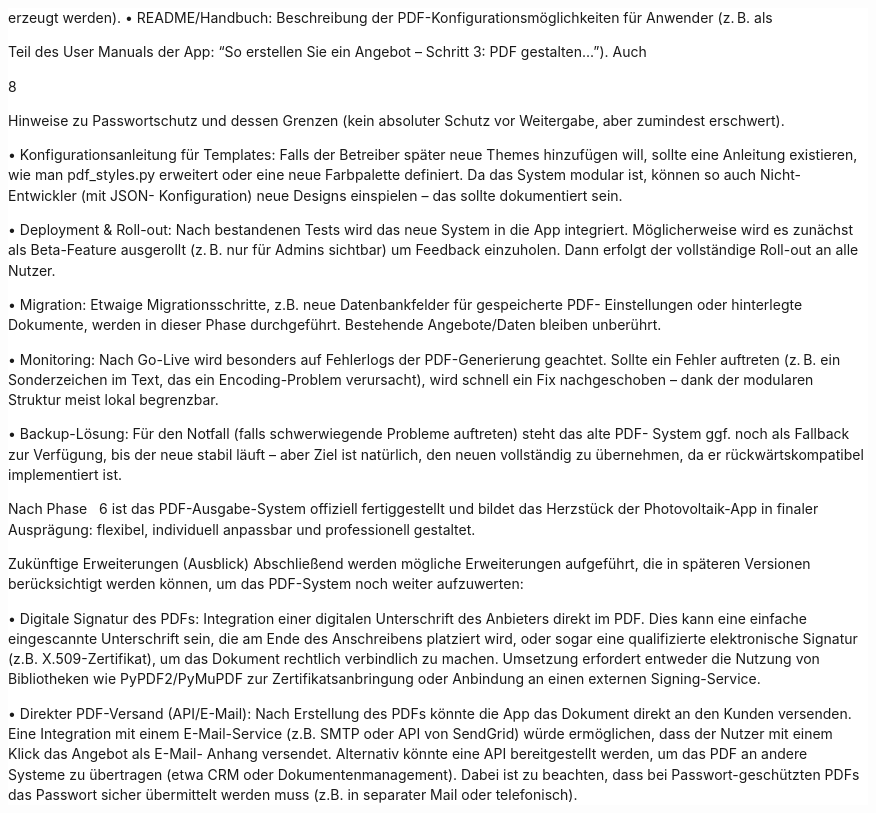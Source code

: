 erzeugt werden). 
• README/Handbuch: Beschreibung der PDF-Konfigurationsmöglichkeiten für Anwender (z. B. als

Teil des User Manuals der App: “So erstellen Sie ein Angebot – Schritt 3: PDF gestalten...”). Auch

8



Hinweise zu Passwortschutz und dessen Grenzen (kein absoluter Schutz vor Weitergabe, aber
zumindest erschwert). 

• Konfigurationsanleitung für Templates: Falls der Betreiber später neue Themes hinzufügen
will, sollte eine Anleitung existieren, wie man pdf_styles.py  erweitert oder eine neue
Farbpalette definiert. Da das System modular ist, können so auch Nicht-Entwickler (mit JSON-
Konfiguration) neue Designs einspielen – das sollte dokumentiert sein. 

• Deployment & Roll-out: Nach bestandenen Tests wird das neue System in die App integriert.
Möglicherweise wird es zunächst als Beta-Feature ausgerollt (z. B. nur für Admins sichtbar) um
Feedback einzuholen. Dann erfolgt der vollständige Roll-out an alle Nutzer. 

• Migration: Etwaige Migrationsschritte, z.B. neue Datenbankfelder für gespeicherte PDF-
Einstellungen oder hinterlegte Dokumente, werden in dieser Phase durchgeführt. Bestehende
Angebote/Daten bleiben unberührt. 

• Monitoring: Nach Go-Live wird besonders auf Fehlerlogs der PDF-Generierung geachtet. Sollte
ein Fehler auftreten (z. B. ein Sonderzeichen im Text, das ein Encoding-Problem verursacht), wird
schnell ein Fix nachgeschoben – dank der modularen Struktur meist lokal begrenzbar. 

• Backup-Lösung: Für den Notfall (falls schwerwiegende Probleme auftreten) steht das alte PDF-
System ggf. noch als Fallback zur Verfügung, bis der neue stabil läuft – aber Ziel ist natürlich, den
neuen vollständig zu übernehmen, da er rückwärtskompatibel implementiert ist.

Nach  Phase   6  ist  das  PDF-Ausgabe-System offiziell  fertiggestellt  und  bildet  das  Herzstück  der
Photovoltaik-App in finaler Ausprägung: flexibel, individuell anpassbar und professionell gestaltet.

Zukünftige Erweiterungen (Ausblick)
Abschließend werden mögliche  Erweiterungen aufgeführt,  die in späteren Versionen berücksichtigt
werden können, um das PDF-System noch weiter aufzuwerten:

• Digitale Signatur des PDFs: Integration einer digitalen Unterschrift des Anbieters direkt im PDF.
Dies kann eine einfache eingescannte Unterschrift sein, die am Ende des Anschreibens platziert
wird, oder sogar eine qualifizierte elektronische Signatur (z.B. X.509-Zertifikat), um das
Dokument rechtlich verbindlich zu machen. Umsetzung erfordert entweder die Nutzung von
Bibliotheken wie PyPDF2/PyMuPDF zur Zertifikatsanbringung oder Anbindung an einen externen
Signing-Service. 

• Direkter PDF-Versand (API/E-Mail): Nach Erstellung des PDFs könnte die App das Dokument
direkt an den Kunden versenden. Eine Integration mit einem E-Mail-Service (z.B. SMTP oder API
von SendGrid) würde ermöglichen, dass der Nutzer mit einem Klick das Angebot als E-Mail-
Anhang versendet. Alternativ könnte eine API bereitgestellt werden, um das PDF an andere
Systeme zu übertragen (etwa CRM oder Dokumentenmanagement). Dabei ist zu beachten, dass
bei Passwort-geschützten PDFs das Passwort sicher übermittelt werden muss (z.B. in separater
Mail oder telefonisch). 
